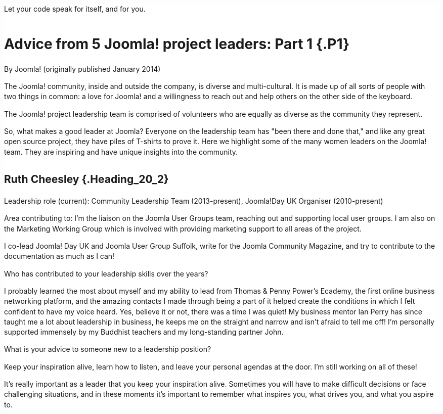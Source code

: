 Let your code speak for itself, and for you.

Advice from 5 Joomla! project leaders: Part 1 {.P1}
=============================================

By Joomla! (originally published January 2014)

The Joomla! community, inside and outside the company, is diverse and
multi-cultural. It is made up of all sorts of people with two things in
common: a love for Joomla! and a willingness to reach out and help
others on the other side of the keyboard.

The Joomla! project leadership team is comprised of volunteers who are
equally as diverse as the community they represent.

So, what makes a good leader at Joomla? Everyone on the leadership team
has "been there and done that," and like any great open source project,
they have piles of T-shirts to prove it. Here we highlight some of the
many women leaders on the Joomla! team. They are inspiring and have
unique insights into the community.

Ruth Cheesley {.Heading_20_2}
-------------

Leadership role (current): Community Leadership Team (2013-present),
Joomla!Day UK Organiser (2010-present)

Area contributing to: I’m the liaison on the Joomla User Groups team,
reaching out and supporting local user groups. I am also on the
Marketing Working Group which is involved with providing marketing
support to all areas of the project.

I co-lead Joomla! Day UK and Joomla User Group Suffolk, write for the
Joomla Community Magazine, and try to contribute to the documentation as
much as I can!  

Who has contributed to your leadership skills over the years?

I probably learned the most about myself and my ability to lead from
Thomas & Penny Power’s Ecademy, the first online business networking
platform, and the amazing contacts I made through being a part of it
helped create the conditions in which I felt confident to have my voice
heard. Yes, believe it or not, there was a time I was quiet! My business
mentor Ian Perry has since taught me a lot about leadership in business,
he keeps me on the straight and narrow and isn’t afraid to tell me off!
I’m personally supported immensely by my Buddhist teachers and my
long-standing partner John.

What is your advice to someone new to a leadership position?

Keep your inspiration alive, learn how to listen, and leave your
personal agendas at the door. I’m still working on all of these!  

It’s really important as a leader that you keep your inspiration alive.
Sometimes you will have to make difficult decisions or face challenging
situations, and in these moments it’s important to remember what
inspires you, what drives you, and what you aspire to.
